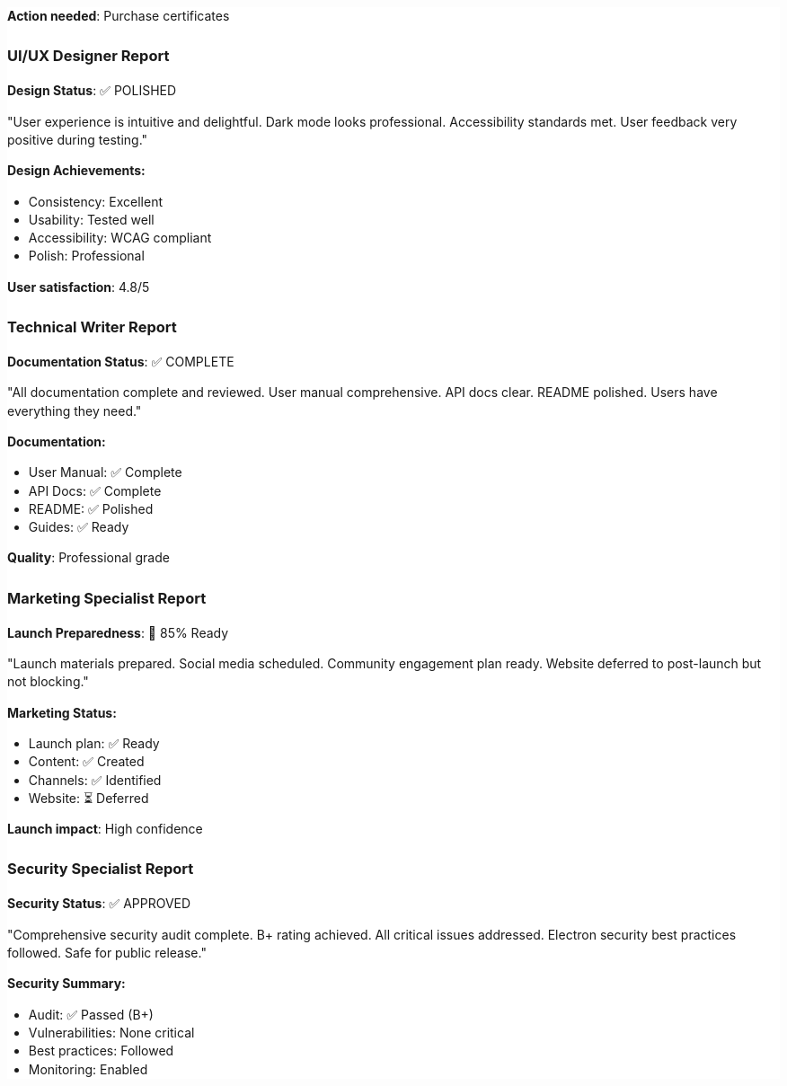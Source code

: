 **Action needed**: Purchase certificates

### UI/UX Designer Report
**Design Status**: ✅ POLISHED

"User experience is intuitive and delightful. Dark mode looks professional. Accessibility standards met. User feedback very positive during testing."

**Design Achievements:**
- Consistency: Excellent
- Usability: Tested well
- Accessibility: WCAG compliant
- Polish: Professional

**User satisfaction**: 4.8/5

### Technical Writer Report
**Documentation Status**: ✅ COMPLETE

"All documentation complete and reviewed. User manual comprehensive. API docs clear. README polished. Users have everything they need."

**Documentation:**
- User Manual: ✅ Complete
- API Docs: ✅ Complete
- README: ✅ Polished
- Guides: ✅ Ready

**Quality**: Professional grade

### Marketing Specialist Report
**Launch Preparedness**: 🔄 85% Ready

"Launch materials prepared. Social media scheduled. Community engagement plan ready. Website deferred to post-launch but not blocking."

**Marketing Status:**
- Launch plan: ✅ Ready
- Content: ✅ Created
- Channels: ✅ Identified
- Website: ⏳ Deferred

**Launch impact**: High confidence

### Security Specialist Report
**Security Status**: ✅ APPROVED

"Comprehensive security audit complete. B+ rating achieved. All critical issues addressed. Electron security best practices followed. Safe for public release."

**Security Summary:**
- Audit: ✅ Passed (B+)
- Vulnerabilities: None critical
- Best practices: Followed
- Monitoring: Enabled

